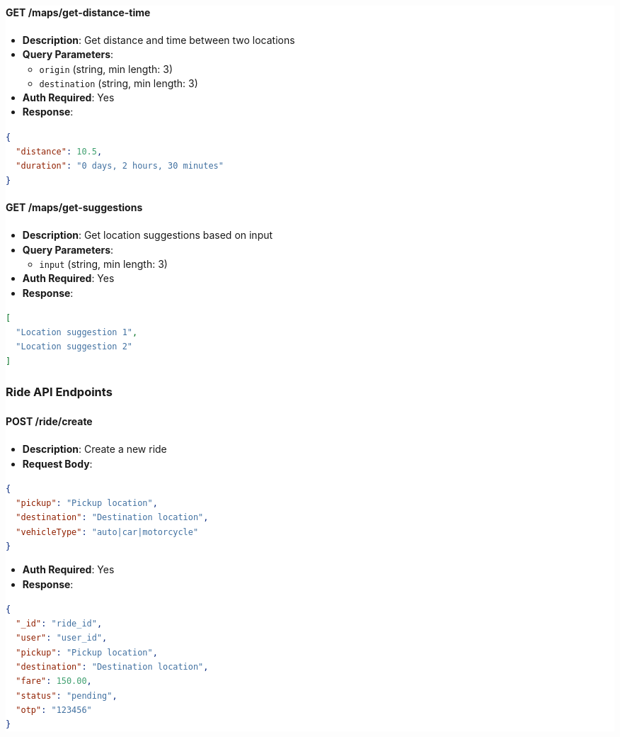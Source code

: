 #### GET /maps/get-distance-time
- **Description**: Get distance and time between two locations
- **Query Parameters**:
  - `origin` (string, min length: 3)
  - `destination` (string, min length: 3)
- **Auth Required**: Yes
- **Response**:
```json
{
  "distance": 10.5,
  "duration": "0 days, 2 hours, 30 minutes"
}
```

#### GET /maps/get-suggestions
- **Description**: Get location suggestions based on input
- **Query Parameters**:
  - `input` (string, min length: 3)
- **Auth Required**: Yes
- **Response**:
```json
[
  "Location suggestion 1",
  "Location suggestion 2"
]
```

### Ride API Endpoints

#### POST /ride/create
- **Description**: Create a new ride
- **Request Body**:
```json
{
  "pickup": "Pickup location",
  "destination": "Destination location",
  "vehicleType": "auto|car|motorcycle"
}
```
- **Auth Required**: Yes
- **Response**:
```json
{
  "_id": "ride_id",
  "user": "user_id",
  "pickup": "Pickup location",
  "destination": "Destination location",
  "fare": 150.00,
  "status": "pending",
  "otp": "123456"
}
```
